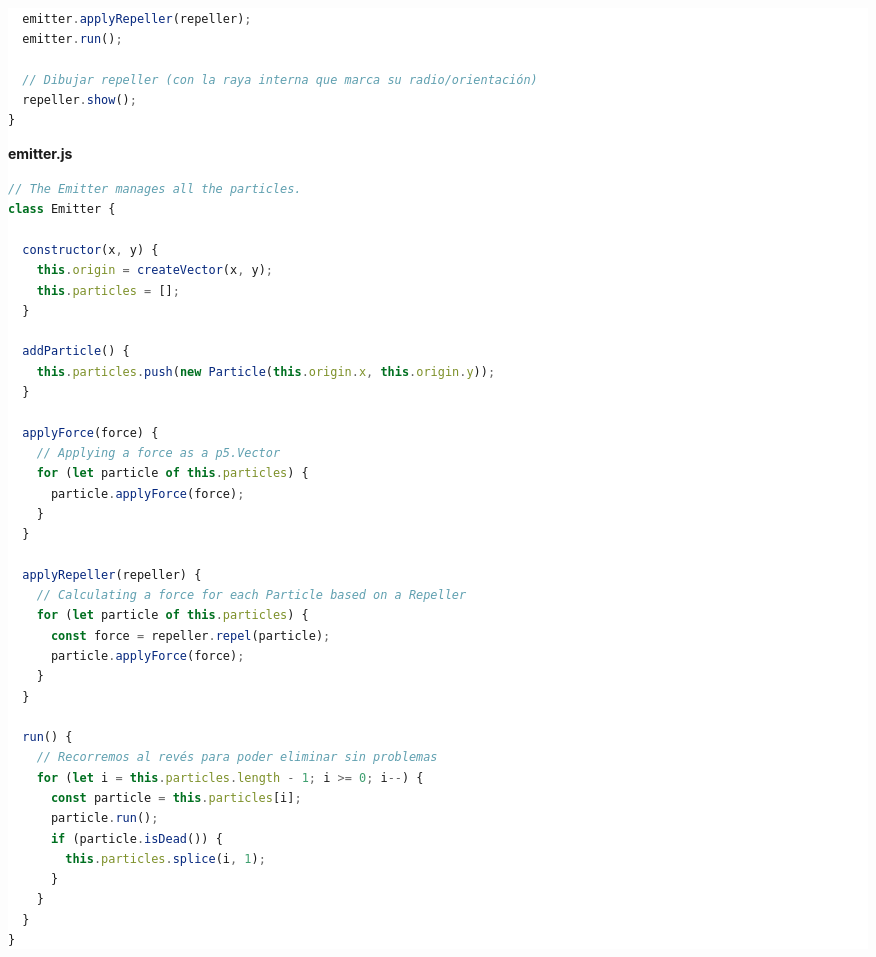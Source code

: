 ```js
  emitter.applyRepeller(repeller);
  emitter.run();

  // Dibujar repeller (con la raya interna que marca su radio/orientación)
  repeller.show();
}

```

**emitter.js**

```js
// The Emitter manages all the particles.
class Emitter {

  constructor(x, y) {
    this.origin = createVector(x, y);
    this.particles = [];
  }

  addParticle() {
    this.particles.push(new Particle(this.origin.x, this.origin.y));
  }

  applyForce(force) {
    // Applying a force as a p5.Vector
    for (let particle of this.particles) {
      particle.applyForce(force);
    }
  }

  applyRepeller(repeller) {
    // Calculating a force for each Particle based on a Repeller
    for (let particle of this.particles) {
      const force = repeller.repel(particle);
      particle.applyForce(force);
    }
  }

  run() {
    // Recorremos al revés para poder eliminar sin problemas
    for (let i = this.particles.length - 1; i >= 0; i--) {
      const particle = this.particles[i];
      particle.run();
      if (particle.isDead()) {
        this.particles.splice(i, 1);
      }
    }
  }
}

```
